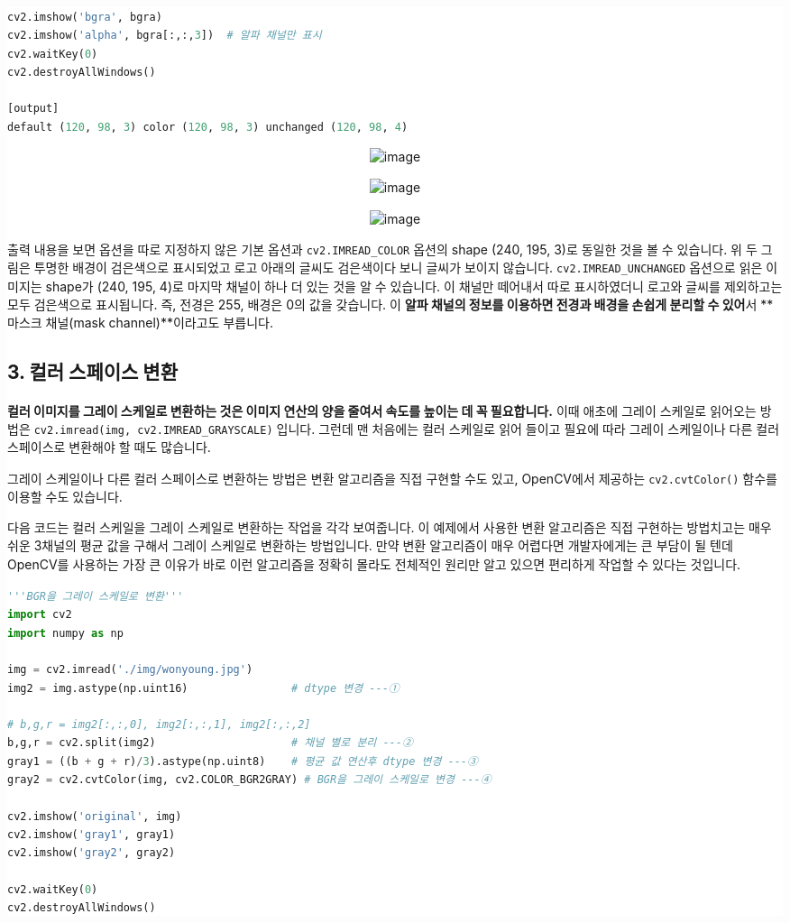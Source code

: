 ```py
cv2.imshow('bgra', bgra)
cv2.imshow('alpha', bgra[:,:,3])  # 알파 채널만 표시
cv2.waitKey(0)
cv2.destroyAllWindows()

[output]
default (120, 98, 3) color (120, 98, 3) unchanged (120, 98, 4)
```

<p align="center">
<img alt="image" src="https://user-images.githubusercontent.com/77891754/203913446-809ecf17-6c17-4283-aa71-01c8b40cd42c.png">
</p>

<p align="center">
<img alt="image" src="https://user-images.githubusercontent.com/77891754/203913470-74d25868-a680-4877-882f-8fcf0a2f8724.png">
</p>

<p align="center">
<img alt="image" src="https://user-images.githubusercontent.com/77891754/203913492-5b6daac7-b839-4cda-83e0-07b8c3449e34.png">
</p>

출력 내용을 보면 옵션을 따로 지정하지 않은 기본 옵션과 `cv2.IMREAD_COLOR` 옵션의 shape (240, 195, 3)로 동일한 것을 볼 수 있습니다. 위 두 그림은 투명한 배경이 검은색으로 표시되었고 로고 아래의 글씨도 검은색이다 보니 글씨가 보이지 않습니다. `cv2.IMREAD_UNCHANGED` 옵션으로 읽은 이미지는 shape가 (240, 195, 4)로 마지막 채널이 하나 더 있는 것을 알 수 있습니다. 이 채널만 떼어내서 따로 표시하였더니 로고와 글씨를 제외하고는 모두 검은색으로 표시됩니다. 즉, 전경은 255, 배경은 0의 값을 갖습니다. 이 **알파 채널의 정보를 이용하면 전경과 배경을 손쉽게 분리할 수 있어**서 **마스크 채널(mask channel)**이라고도 부릅니다.



## 3. 컬러 스페이스 변환

**컬러 이미지를 그레이 스케일로 변환하는 것은 이미지 연산의 양을 줄여서 속도를 높이는 데 꼭 필요합니다.** 이때 애초에 그레이 스케일로 읽어오는 방법은 `cv2.imread(img, cv2.IMREAD_GRAYSCALE)` 입니다. 그런데 맨 처음에는 컬러 스케일로 읽어 들이고 필요에 따라 그레이 스케일이나 다른 컬러 스페이스로 변환해야 할 때도 많습니다.

그레이 스케일이나 다른 컬러 스페이스로 변환하는 방법은 변환 알고리즘을 직접 구현할 수도 있고, OpenCV에서 제공하는 `cv2.cvtColor()` 함수를 이용할 수도 있습니다.

다음 코드는 컬러 스케일을 그레이 스케일로 변환하는 작업을 각각 보여줍니다. 이 예제에서 사용한 변환 알고리즘은 직접 구현하는 방법치고는 매우 쉬운 3채널의 평균 값을 구해서 그레이 스케일로 변환하는 방법입니다. 만약 변환 알고리즘이 매우 어렵다면 개발자에게는 큰 부담이 될 텐데 OpenCV를 사용하는 가장 큰 이유가 바로 이런 알고리즘을 정확히 몰라도 전체적인 원리만 알고 있으면 편리하게 작업할 수 있다는 것입니다.

```py
'''BGR을 그레이 스케일로 변환'''
import cv2
import numpy as np

img = cv2.imread('./img/wonyoung.jpg')
img2 = img.astype(np.uint16)                # dtype 변경 ---①

# b,g,r = img2[:,:,0], img2[:,:,1], img2[:,:,2]
b,g,r = cv2.split(img2)                     # 채널 별로 분리 ---②
gray1 = ((b + g + r)/3).astype(np.uint8)    # 평균 값 연산후 dtype 변경 ---③
gray2 = cv2.cvtColor(img, cv2.COLOR_BGR2GRAY) # BGR을 그레이 스케일로 변경 ---④

cv2.imshow('original', img)
cv2.imshow('gray1', gray1)
cv2.imshow('gray2', gray2)

cv2.waitKey(0)
cv2.destroyAllWindows()
```
